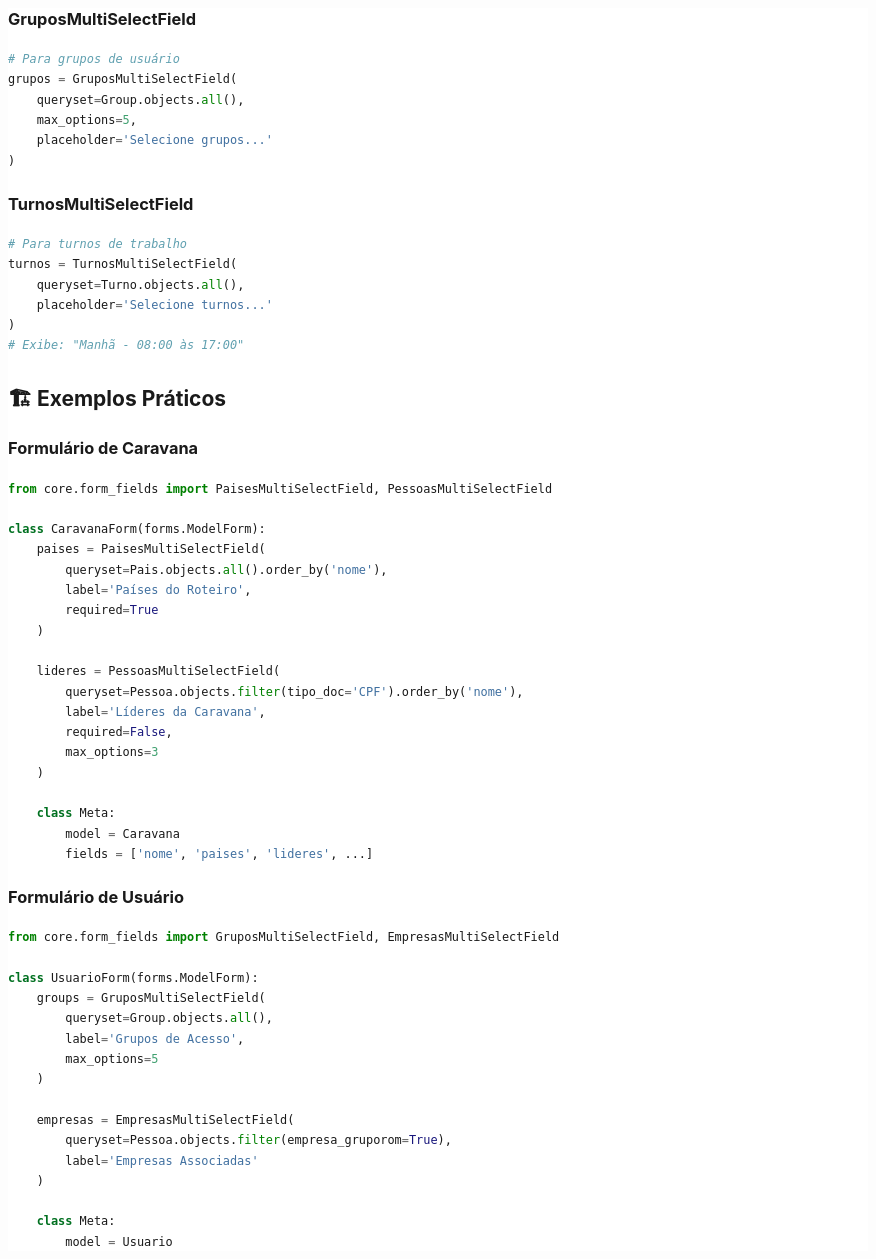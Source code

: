 ### GruposMultiSelectField
```python
# Para grupos de usuário
grupos = GruposMultiSelectField(
    queryset=Group.objects.all(),
    max_options=5,
    placeholder='Selecione grupos...'
)
```

### TurnosMultiSelectField
```python
# Para turnos de trabalho
turnos = TurnosMultiSelectField(
    queryset=Turno.objects.all(),
    placeholder='Selecione turnos...'
)
# Exibe: "Manhã - 08:00 às 17:00"
```

## 🏗️ Exemplos Práticos

### Formulário de Caravana
```python
from core.form_fields import PaisesMultiSelectField, PessoasMultiSelectField

class CaravanaForm(forms.ModelForm):
    paises = PaisesMultiSelectField(
        queryset=Pais.objects.all().order_by('nome'),
        label='Países do Roteiro',
        required=True
    )
    
    lideres = PessoasMultiSelectField(
        queryset=Pessoa.objects.filter(tipo_doc='CPF').order_by('nome'),
        label='Líderes da Caravana',
        required=False,
        max_options=3
    )
    
    class Meta:
        model = Caravana
        fields = ['nome', 'paises', 'lideres', ...]
```

### Formulário de Usuário
```python
from core.form_fields import GruposMultiSelectField, EmpresasMultiSelectField

class UsuarioForm(forms.ModelForm):
    groups = GruposMultiSelectField(
        queryset=Group.objects.all(),
        label='Grupos de Acesso',
        max_options=5
    )
    
    empresas = EmpresasMultiSelectField(
        queryset=Pessoa.objects.filter(empresa_gruporom=True),
        label='Empresas Associadas'
    )
    
    class Meta:
        model = Usuario
```